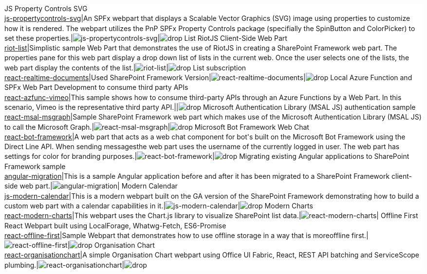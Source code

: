 JS Property Controls SVG<br/>[js-propertycontrols-svg](https://github.com/SharePoint/sp-dev-fx-webparts/tree/master/samples/js-propertycontrols-svg)|An SPFx webpart that displays a Scalable Vector Graphics (SVG) image using properties to customize how it is rendered. The webpart utilizes the PnP SPFx Property Controls package (specifially the SpinButton and ColorPicker) to set these properties.|![js-propertycontrols-svg](https://raw.githubusercontent.com/SharePoint/sp-dev-fx-webparts/master/samples/js-propertycontrols-svg/assets/js-propertycontrols-svg.gif)|![drop](https://img.shields.io/badge/version-1.3.4-green.svg)
List RiotJS Client-Side Web Part<br/>[riot-list](https://github.com/SharePoint/sp-dev-fx-webparts/tree/master/samples/riot-list)|Simplistic sample Web Part that demonstrates the use of RiotJS in creating a SharePoint Framework web part. The properties pane for this web part display a drop down list of lists in the current web. Once the user selects one of the lists, the web part display the contents of the list.|![riot-list](https://raw.githubusercontent.com/SharePoint/sp-dev-fx-webparts/master/samples/riot-list/assets/riot-list-preview.gif)|![drop](https://img.shields.io/badge/drop-ga-green.svg)
List subscription<br/>[react-realtime-documents](https://github.com/SharePoint/sp-dev-fx-webparts/tree/master/samples/react-realtime-documents)|Used SharePoint Framework Version|![react-realtime-documents](https://raw.githubusercontent.com/SharePoint/sp-dev-fx-webparts/master/samples/react-realtime-documents/assets/list-subscription-webpart.png)|![drop](https://img.shields.io/badge/drop-1.7.0-green.svg)
Local Azure Function and SPFx Web Part Development to consume third party APIs<br/>[react-azfunc-vimeo](https://github.com/SharePoint/sp-dev-fx-webparts/tree/master/samples/react-azfunc-vimeo)|This sample shows how to consume third-party APIs through an Azure Functions by a Web Part. In this scenario, Vimeo is the representative third party API.||![drop](https://img.shields.io/badge/drop-1.4.1-green.svg)
Microsoft Authentication Library (MSAL JS) authentication sample<br/>[react-msal-msgraph](https://github.com/SharePoint/sp-dev-fx-webparts/tree/master/samples/react-msal-msgraph)|Sample SharePoint Framework web part which makes use of the Microsoft Authentication Library (MSAL JS) to call the Microsoft Graph.|![react-msal-msgraph](https://raw.githubusercontent.com/SharePoint/sp-dev-fx-webparts/master/samples/react-msal-msgraph/assets/permission-scopes.png)|![drop](https://img.shields.io/badge/drop-GA-green.svg)
Microsoft Bot Framework Web Chat<br/>[react-bot-framework](https://github.com/SharePoint/sp-dev-fx-webparts/tree/master/samples/react-bot-framework)|A web part that acts as a web chat component for bot's built on the Microsoft Bot Framework using the Direct Line API. When sending messagesthe web part uses the username of the currently logged in user. The web part has settings for color for branding purposes.|![react-bot-framework](https://raw.githubusercontent.com/SharePoint/sp-dev-fx-webparts/master/samples/react-bot-framework/assets/bot-framework-webpart-preview.png)|![drop](https://img.shields.io/badge/drop-GA-green.svg)
Migrating existing Angular applications to SharePoint Framework sample<br/>[angular-migration](https://github.com/SharePoint/sp-dev-fx-webparts/tree/master/samples/angular-migration)|This is a sample Angular application before and after it has been migrated to a SharePoint Framework client-side web part.|![angular-migration](https://raw.githubusercontent.com/SharePoint/sp-dev-fx-webparts/master/samples/angular-migration/assets/angular-todo-preview.png)|
Modern Calendar<br/>[js-modern-calendar](https://github.com/SharePoint/sp-dev-fx-webparts/tree/master/samples/js-modern-calendar)|This is a modern webpart built on the GA version of the SharePoint Framework demonstrating how to build a custom web part with a calendar capabilities in it.|![js-modern-calendar](https://cloud.githubusercontent.com/assets/13068139/23584809/14c4333e-0121-11e7-9bf1-3117651222d3.png)|![drop](https://img.shields.io/badge/version-GA-green.svg)
Modern Charts<br/>[react-modern-charts](https://github.com/SharePoint/sp-dev-fx-webparts/tree/master/samples/react-modern-charts)|This webpart uses the Chart.js library to visualize SharePoint list data.|![react-modern-charts](https://raw.githubusercontent.com/jcoleman-pcprofessional/Modern-Charts/master/assets/modern-chart2.png)|
Offline First React Webpart built using LocalForage, Whatwg-Fetch, ES6-Promise<br/>[react-offline-first](https://github.com/SharePoint/sp-dev-fx-webparts/tree/master/samples/react-offline-first)|Sample Webpart that demonstrates how to use offline storage in a way that is moreoffline first.|![react-offline-first](https://raw.githubusercontent.com/SharePoint/sp-dev-fx-webparts/master/samples/react-offline-first/assets/preview.gif)|![drop](https://img.shields.io/badge/drop-GA-green.svg)
Organisation Chart<br/>[react-organisationchart](https://github.com/SharePoint/sp-dev-fx-webparts/tree/master/samples/react-organisationchart)|A simple Organisation Chart webpart using Office UI Fabric, React, REST API batching and ServiceScope plumbing.|![react-organisationchart](https://raw.githubusercontent.com/SharePoint/sp-dev-fx-webparts/master/samples/react-organisationchart/assets/orgchart.png)|![drop](https://img.shields.io/badge/version-GA-green.svg)